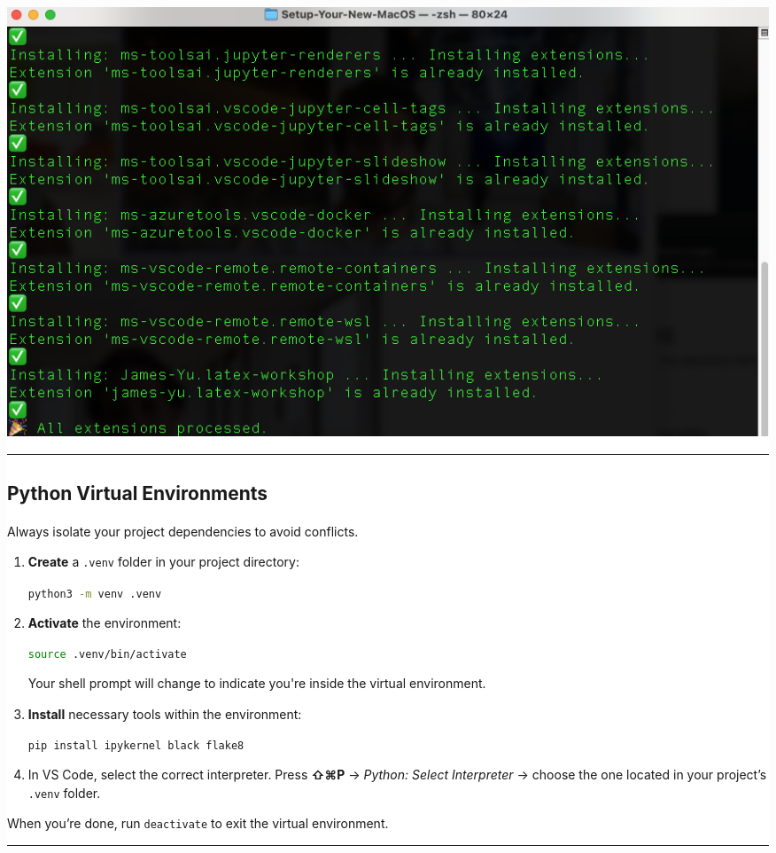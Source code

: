 ![](assets/2025-07-07-15-08-47.png)

---

## Python Virtual Environments

Always isolate your project dependencies to avoid conflicts.

1. **Create** a `.venv` folder in your project directory:

   ```bash
   python3 -m venv .venv
   ```

2. **Activate** the environment:

   ```bash
   source .venv/bin/activate
   ```

   Your shell prompt will change to indicate you're inside the virtual environment.

3. **Install** necessary tools within the environment:

   ```bash
   pip install ipykernel black flake8
   ```

4. In VS Code, select the correct interpreter. Press **⇧⌘P** → *Python: Select Interpreter* → choose the one located in your project’s `.venv` folder.

When you’re done, run `deactivate` to exit the virtual environment.

---